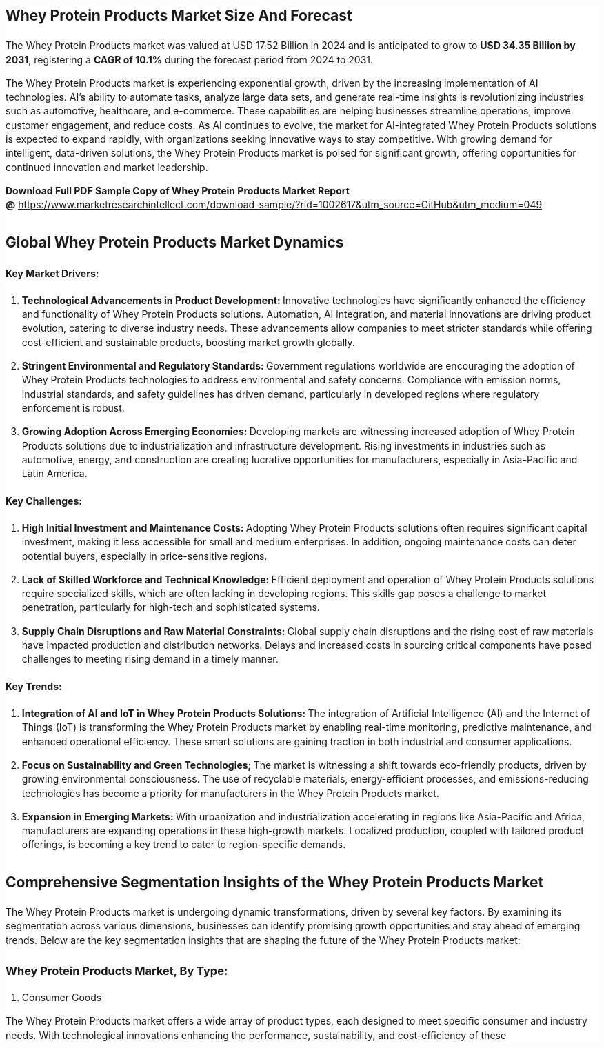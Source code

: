 <h2>Whey Protein Products Market Size And Forecast</h2><p>The Whey Protein Products market was valued at USD 17.52 Billion in 2024 and is anticipated to grow to <strong>USD 34.35 Billion by 2031</strong>, registering a <strong>CAGR of 10.1%</strong> during the forecast period from 2024 to 2031.</p><p>The Whey Protein Products market is experiencing exponential growth, driven by the increasing implementation of AI technologies. AI’s ability to automate tasks, analyze large data sets, and generate real-time insights is revolutionizing industries such as automotive, healthcare, and e-commerce. These capabilities are helping businesses streamline operations, improve customer engagement, and reduce costs. As AI continues to evolve, the market for AI-integrated Whey Protein Products solutions is expected to expand rapidly, with organizations seeking innovative ways to stay competitive. With growing demand for intelligent, data-driven solutions, the Whey Protein Products market is poised for significant growth, offering opportunities for continued innovation and market leadership.</p><p><strong>Download Full PDF Sample Copy of Whey Protein Products Market Report @</strong>&nbsp;<a href="https://www.marketresearchintellect.com/download-sample/?rid=1002617&amp;utm_source=GitHub&amp;utm_medium=049">https://www.marketresearchintellect.com/download-sample/?rid=1002617&amp;utm_source=GitHub&amp;utm_medium=049</a></p><h2>Global Whey Protein Products Market Dynamics</h2><h4><strong>Key Market Drivers:</strong></h4><ol><li><p><strong>Technological Advancements in Product Development:&nbsp;</strong>Innovative technologies have significantly enhanced the efficiency and functionality of Whey Protein Products solutions. Automation, AI integration, and material innovations are driving product evolution, catering to diverse industry needs. These advancements allow companies to meet stricter standards while offering cost-efficient and sustainable products, boosting market growth globally.</p></li><li><p><strong>Stringent Environmental and Regulatory Standards:&nbsp;</strong>Government regulations worldwide are encouraging the adoption of Whey Protein Products technologies to address environmental and safety concerns. Compliance with emission norms, industrial standards, and safety guidelines has driven demand, particularly in developed regions where regulatory enforcement is robust.</p></li><li><p><strong>Growing Adoption Across Emerging Economies:&nbsp;</strong>Developing markets are witnessing increased adoption of Whey Protein Products solutions due to industrialization and infrastructure development. Rising investments in industries such as automotive, energy, and construction are creating lucrative opportunities for manufacturers, especially in Asia-Pacific and Latin America.</p></li></ol><h4><strong>Key Challenges:</strong></h4><ol><li><p><strong>High Initial Investment and Maintenance Costs:&nbsp;</strong>Adopting Whey Protein Products solutions often requires significant capital investment, making it less accessible for small and medium enterprises. In addition, ongoing maintenance costs can deter potential buyers, especially in price-sensitive regions.</p></li><li><p><strong>Lack of Skilled Workforce and Technical Knowledge:&nbsp;</strong>Efficient deployment and operation of Whey Protein Products solutions require specialized skills, which are often lacking in developing regions. This skills gap poses a challenge to market penetration, particularly for high-tech and sophisticated systems.</p></li><li><p><strong>Supply Chain Disruptions and Raw Material Constraints:&nbsp;</strong>Global supply chain disruptions and the rising cost of raw materials have impacted production and distribution networks. Delays and increased costs in sourcing critical components have posed challenges to meeting rising demand in a timely manner.</p></li></ol><h4><strong>Key Trends:</strong></h4><ol><li><p><strong>Integration of AI and IoT in Whey Protein Products Solutions:&nbsp;</strong>The integration of Artificial Intelligence (AI) and the Internet of Things (IoT) is transforming the Whey Protein Products market by enabling real-time monitoring, predictive maintenance, and enhanced operational efficiency. These smart solutions are gaining traction in both industrial and consumer applications.</p></li><li><p><strong>Focus on Sustainability and Green Technologies;&nbsp;</strong>The market is witnessing a shift towards eco-friendly products, driven by growing environmental consciousness. The use of recyclable materials, energy-efficient processes, and emissions-reducing technologies has become a priority for manufacturers in the Whey Protein Products market.</p></li><li><p><strong>Expansion in Emerging Markets:&nbsp;</strong>With urbanization and industrialization accelerating in regions like Asia-Pacific and Africa, manufacturers are expanding operations in these high-growth markets. Localized production, coupled with tailored product offerings, is becoming a key trend to cater to region-specific demands.</p></li></ol><div class="article-main__content" data-test-id="publishing-text-block"><h2>Comprehensive Segmentation Insights of the Whey Protein Products Market</h2><p>The Whey Protein Products market is undergoing dynamic transformations, driven by several key factors. By examining its segmentation across various dimensions, businesses can identify promising growth opportunities and stay ahead of emerging trends. Below are the key segmentation insights that are shaping the future of the Whey Protein Products market:</p><h3><strong>Whey Protein Products Market, By Type:<br /></strong></h3><ol><li>Consumer Goods</li></ol><p>The Whey Protein Products market offers a wide array of product types, each designed to meet specific consumer and industry needs. With technological innovations enhancing the performance, sustainability, and cost-efficiency of these